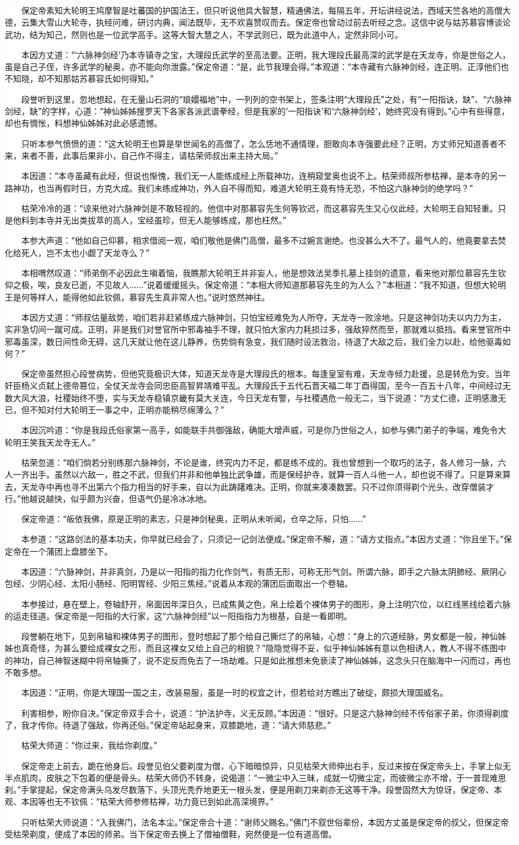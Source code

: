 　　保定帝素知大轮明王鸠摩智是吐蕃国的护国法王，但只听说他具大智慧，精通佛法，每隔五年，开坛讲经说法，西域天竺各地的高僧大德，云集大雪山大轮寺，执经问难，研讨内典，闻法既毕，无不欢喜赞叹而去。保定帝也曾动过前去听经之念。这信中说与姑苏慕容博谈论武功，结为知己，然则也是一位武学高手。这等大智大慧之人，不学武则已，既为此道中人，定然非同小可。

　　本因方丈道：“‘六脉神剑经’乃本寺镇寺之宝，大理段氏武学的至高法要。正明，我大理段氏最高深的武学是在天龙寺，你是世俗之人，虽是自己子侄，许多武学的秘奥，亦不能向你泄露。”保定帝道：“是，此节我理会得。”本观道：“本寺藏有六脉神剑经，连正明、正淳他们也不知晓，却不知那姑苏慕容氏如何得知。”

　　段誉听到这里，忽地想起，在无量山石洞的“琅嬛福地”中，一列列的空书架上，签条注明“大理段氏”之处，有“一阳指诀，缺”、“六脉神剑经，缺”的字样，心道：“神仙姊姊搜罗天下各家各派武谱拳经，但是我家的‘一阳指诀’和‘六脉神剑经’，她终究没有得到。”心中有些得意，却也有惆怅，料想神仙姊姊对此必感遗憾。

　　只听本参气愤愤的道：“这大轮明王也算是举世闻名的高僧了，怎么恁地不通情理，胆敢向本寺强要此经？正明，方丈师兄知道善者不来，来者不善，此事后果非小，自己作不得主，请枯荣师叔出来主持大局。”

　　本因道：“本寺虽藏有此经，但说也惭愧，我们无一人能练成经上所载神功，连稍窥堂奥也说不上。枯荣师叔所参枯禅，是本寺的另一路神功，也当再假时日，方克大成。我们未练成神功，外人自不得而知，难道大轮明王竟有恃无恐，不怕这六脉神剑的绝学吗？”

　　枯荣冷冷的道：“谅来他对六脉神剑是不敢轻视的。他信中对那慕容先生何等钦迟，而这慕容先生又心仪此经，大轮明王自知轻重。只是他料到本寺并无出类拔萃的高人，宝经虽珍，但无人能够练成，那也枉然。”

　　本参大声道：“他如自己仰慕，相求借阅一观，咱们敬他是佛门高僧，最多不过婉言谢绝。也没甚么大不了。最气人的，他竟要拿去焚化给死人，岂不太也小觑了天龙寺么？”

　　本相喟然叹道：“师弟倒不必因此生嗔着恼，我瞧那大轮明王并非妄人，他是想效法吴季扎墓上挂剑的遗意，看来他对那位慕容先生钦仰之极，唉，良友已逝，不见故人……”说着缓缓摇头。保定帝道：“本相大师知道那慕容先生的为人么？”本相道：“我不知道，但想大轮明王是何等样人，能得他如此钦佩，慕容先生真非常人也。”说时悠然神往。

　　本因方丈道：“师叔估量敌势，咱们若非赶紧练成六脉神剑，只怕宝经难免为人所夺，天龙寺一败涂地。只是这神剑功夫以内力为主，实非急切间一蹴可成。正明，非是我们对誉官所中邪毒袖手不理，就只怕大家内力耗损过多，强敌猝然而至，那就难以抵挡。看来誉官所中邪毒虽深，数日间性命无碍，这几天就让他在这儿静养，伤势倘有急变，我们随时设法救治，待退了大敌之后，我们全力以赴，给他驱毒如何？”

　　保定帝虽然担心段誉病势，但他究竟极识大体，知道天龙寺是大理段氏的根本。每逢皇室有难，天龙寺倾力赴援，总是转危为安。当年奸臣杨义贞弑上德帝篡位，全仗天龙寺会同忠臣高智昇靖难平乱。大理段氏于五代石晋天福二年丁酉得国，至今一百五十八年，中间经过无数大风大浪，社稷始终不堕，实与天龙寺稳镇京畿有莫大关连，今日天龙有警，与社稷遇危一般无二，当下说道：“方丈仁德，正明感激无已，但不知对付大轮明王一事之中，正明亦能稍尽绵薄么？”

　　本因沉吟道：“你是我段氏俗家第一高手，如能联手共御强敌，确能大增声威，可是你乃世俗之人，如参与佛门弟子的争端，难免令大轮明王笑我天龙寺无人。”

　　枯荣忽道：“咱们倘若分别练那六脉神剑，不论是谁，终究内力不足，都是练不成的。我也曾想到一个取巧的法子，各人修习一脉，六人一齐出手。虽然以六敌一，胜之不武，但我们并非和他单独比武争雄，而是保经护寺，就算一百人斗他一人，却也说不得了。只是算来算去，天龙寺中再也寻不出第六个指力相当的好手来，自以为此踌躇难决。正明，你就来凑凑数罢。只不过你须得剃个光头，改穿僧装才行。”他越说越快，似乎颇为兴奋，但语气仍是冷冰冰地。

　　保定帝道：“皈依我佛，原是正明的素志，只是神剑秘奥，正明从未听闻，仓卒之际，只怕……”

　　本参道：“这路剑法的基本功夫，你早就已经会了，只须记一记剑法便成。”保定帝不解，道：“请方丈指点。”本因方丈道：“你且坐下。”保定帝在一个蒲团上盘膝坐下。

　　本因道：“六脉神剑，并非真剑，乃是以一阳指的指力化作剑气，有质无形，可称无形气剑。所谓六脉，即手之六脉太阴肺经、厥阴心包经、少阴心经、太阳小肠经、阳明胃经、少阳三焦经。”说着从本观的蒲团后面取出一个卷轴。

　　本参接过，悬在壁上，卷轴舒开，帛面因年深日久，已成焦黄之色，帛上绘着个裸体男子的图形，身上注明穴位，以红线黑线绘着六脉的运走径道。保定帝是一阳指的大行家，这“六脉神剑经”以一阳指指力为根基，自是一看即明。

　　段誉躺在地下，见到帛轴和裸体男子的图形，登时想起了那个给自己撕烂了的帛轴，心想：“身上的穴道经脉，男女都是一般，神仙姊姊也真奇怪，为甚么要绘成裸女之形，而且这裸女又给上自己的相貌？”隐隐觉得不妥，似乎神仙姊姊有意以色相诱人，教人不得不练图中的神功，自己神智迷糊中将帛轴撕了，说不定反而免去了一场劫难。只是如此推想未免亵渎了神仙姊姊，这念头只在脑海中一闪而过，再也不敢多想。

　　本因道：“正明，你是大理国一国之主，改装易服，虽是一时的权宜之计，但若给对方瞧出了破绽，颇损大理国威名。

　　利害相参，盼你自决。”保定帝双手合十，说道：“护法护寺，义无反顾。”本因道：“很好。只是这六脉神剑经不传俗家子弟，你须得剃度了，我才传你。待退了强敌，你再还俗。”保定帝站起身来，双膝跪地，道：“请大师慈悲。”

　　枯荣大师道：“你过来，我给你剃度。”

　　保定帝走上前去，跪在他身后。段誉见伯父要剃度为僧，心下暗暗惊异，只见枯荣大师伸出右手，反过来按在保定帝头上，手掌上似无半点肌肉，皮肤之下包着的便是骨头。枯荣大师仍不转身，说偈道：“一微尘中入三昧，成就一切微尘定，而彼微尘亦不增，于一普现难思刹。”手掌提起，保定帝满头乌发尽数落下，头顶光秃乔地更无一根头发，便是用剃刀来剃亦无这等干净。段誉固然大为惊讶，保定帝、本观、本因等也无不钦佩：“枯荣大师参修枯禅，功力竟已到如此高深境界。”

　　只听枯荣大师说道：“入我佛门，法名本尘。”保定帝合十道：“谢师父赐名。”佛门不叙世俗辈份，本因方丈虽是保定帝的叔父，但保定帝受枯荣剃度，便成了本因的师弟。当下保定帝去换上了僧袖僧鞋，宛然便是一位有道高僧。
